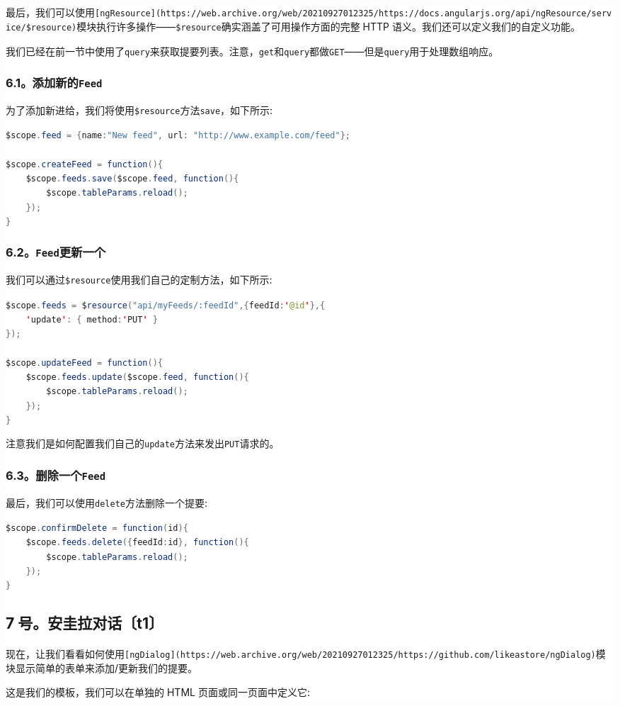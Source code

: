 最后，我们可以使用`[ngResource](https://web.archive.org/web/20210927012325/https://docs.angularjs.org/api/ngResource/service/$resource)`模块执行许多操作——`$resource`确实涵盖了可用操作方面的完整 HTTP 语义。我们还可以定义我们的自定义功能。

我们已经在前一节中使用了`query`来获取提要列表。注意，`get`和`query`都做`GET`——但是`query`用于处理数组响应。

### 6.1。添加新的`Feed`

为了添加新进给，我们将使用`$resource`方法`save`，如下所示:

```java
$scope.feed = {name:"New feed", url: "http://www.example.com/feed"};

$scope.createFeed = function(){
    $scope.feeds.save($scope.feed, function(){
        $scope.tableParams.reload();
    });
}
```

### 6.2。`Feed`更新一个

我们可以通过`$resource`使用我们自己的定制方法，如下所示:

```java
$scope.feeds = $resource("api/myFeeds/:feedId",{feedId:'@id'},{
    'update': { method:'PUT' }
});

$scope.updateFeed = function(){
    $scope.feeds.update($scope.feed, function(){
        $scope.tableParams.reload();
    });
} 
```

注意我们是如何配置我们自己的`update`方法来发出`PUT`请求的。

### 6.3。删除一个`Feed`

最后，我们可以使用`delete`方法删除一个提要:

```java
$scope.confirmDelete = function(id){
    $scope.feeds.delete({feedId:id}, function(){
        $scope.tableParams.reload();
    });
}
```

## 7 号。安圭拉对话〔t1〕

现在，让我们看看如何使用`[ngDialog](https://web.archive.org/web/20210927012325/https://github.com/likeastore/ngDialog)`模块显示简单的表单来添加/更新我们的提要。

这是我们的模板，我们可以在单独的 HTML 页面或同一页面中定义它:
